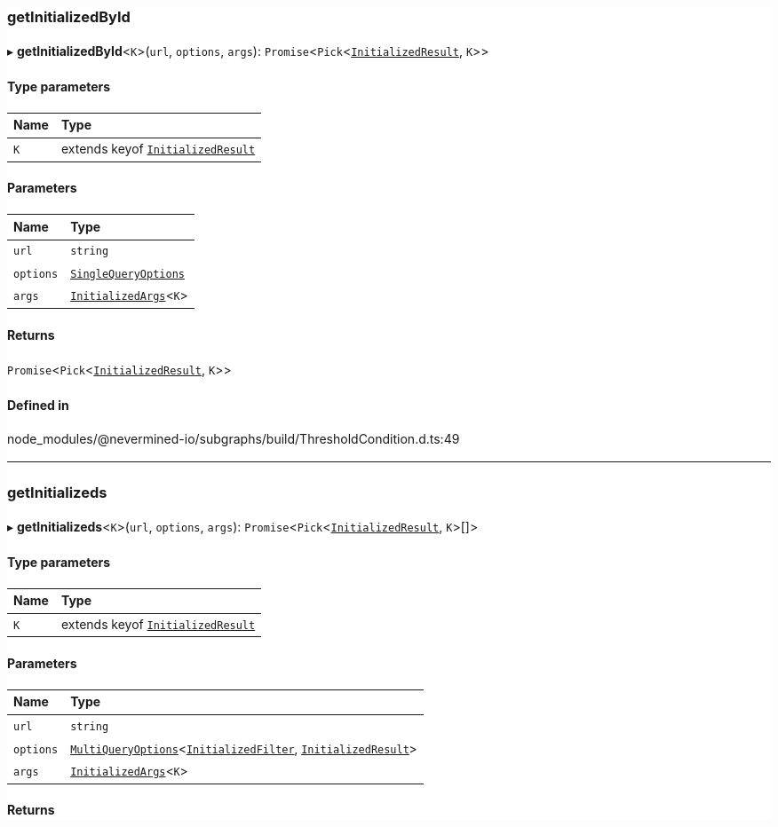 ### getInitializedById

▸ **getInitializedById**<`K`\>(`url`, `options`, `args`): `Promise`<`Pick`<[`InitializedResult`](subgraphs.ThresholdCondition.md#initializedresult), `K`\>\>

#### Type parameters

| Name | Type                                                                                   |
| :--- | :------------------------------------------------------------------------------------- |
| `K`  | extends keyof [`InitializedResult`](subgraphs.ThresholdCondition.md#initializedresult) |

#### Parameters

| Name      | Type                                                                       |
| :-------- | :------------------------------------------------------------------------- |
| `url`     | `string`                                                                   |
| `options` | [`SingleQueryOptions`](subgraphs.ThresholdCondition.md#singlequeryoptions) |
| `args`    | [`InitializedArgs`](subgraphs.ThresholdCondition.md#initializedargs)<`K`\> |

#### Returns

`Promise`<`Pick`<[`InitializedResult`](subgraphs.ThresholdCondition.md#initializedresult), `K`\>\>

#### Defined in

node_modules/@nevermined-io/subgraphs/build/ThresholdCondition.d.ts:49

---

### getInitializeds

▸ **getInitializeds**<`K`\>(`url`, `options`, `args`): `Promise`<`Pick`<[`InitializedResult`](subgraphs.ThresholdCondition.md#initializedresult), `K`\>[]\>

#### Type parameters

| Name | Type                                                                                   |
| :--- | :------------------------------------------------------------------------------------- |
| `K`  | extends keyof [`InitializedResult`](subgraphs.ThresholdCondition.md#initializedresult) |

#### Parameters

| Name      | Type                                                                                                                                                                                                                          |
| :-------- | :---------------------------------------------------------------------------------------------------------------------------------------------------------------------------------------------------------------------------- |
| `url`     | `string`                                                                                                                                                                                                                      |
| `options` | [`MultiQueryOptions`](subgraphs.ThresholdCondition.md#multiqueryoptions)<[`InitializedFilter`](subgraphs.ThresholdCondition.md#initializedfilter), [`InitializedResult`](subgraphs.ThresholdCondition.md#initializedresult)\> |
| `args`    | [`InitializedArgs`](subgraphs.ThresholdCondition.md#initializedargs)<`K`\>                                                                                                                                                    |

#### Returns
